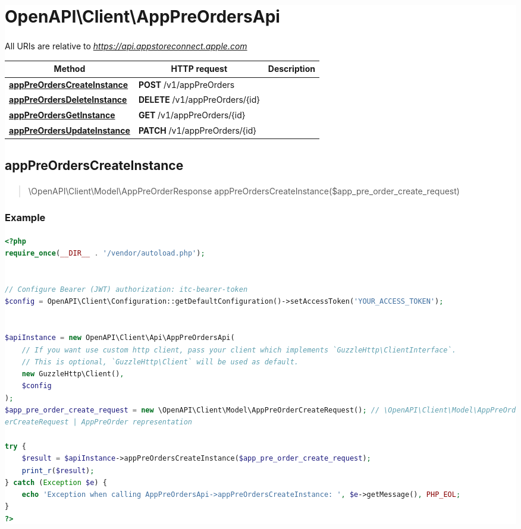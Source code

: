 # OpenAPI\Client\AppPreOrdersApi

All URIs are relative to *https://api.appstoreconnect.apple.com*

Method | HTTP request | Description
------------- | ------------- | -------------
[**appPreOrdersCreateInstance**](AppPreOrdersApi.md#appPreOrdersCreateInstance) | **POST** /v1/appPreOrders | 
[**appPreOrdersDeleteInstance**](AppPreOrdersApi.md#appPreOrdersDeleteInstance) | **DELETE** /v1/appPreOrders/{id} | 
[**appPreOrdersGetInstance**](AppPreOrdersApi.md#appPreOrdersGetInstance) | **GET** /v1/appPreOrders/{id} | 
[**appPreOrdersUpdateInstance**](AppPreOrdersApi.md#appPreOrdersUpdateInstance) | **PATCH** /v1/appPreOrders/{id} | 



## appPreOrdersCreateInstance

> \OpenAPI\Client\Model\AppPreOrderResponse appPreOrdersCreateInstance($app_pre_order_create_request)



### Example

```php
<?php
require_once(__DIR__ . '/vendor/autoload.php');


// Configure Bearer (JWT) authorization: itc-bearer-token
$config = OpenAPI\Client\Configuration::getDefaultConfiguration()->setAccessToken('YOUR_ACCESS_TOKEN');


$apiInstance = new OpenAPI\Client\Api\AppPreOrdersApi(
    // If you want use custom http client, pass your client which implements `GuzzleHttp\ClientInterface`.
    // This is optional, `GuzzleHttp\Client` will be used as default.
    new GuzzleHttp\Client(),
    $config
);
$app_pre_order_create_request = new \OpenAPI\Client\Model\AppPreOrderCreateRequest(); // \OpenAPI\Client\Model\AppPreOrderCreateRequest | AppPreOrder representation

try {
    $result = $apiInstance->appPreOrdersCreateInstance($app_pre_order_create_request);
    print_r($result);
} catch (Exception $e) {
    echo 'Exception when calling AppPreOrdersApi->appPreOrdersCreateInstance: ', $e->getMessage(), PHP_EOL;
}
?>
```
